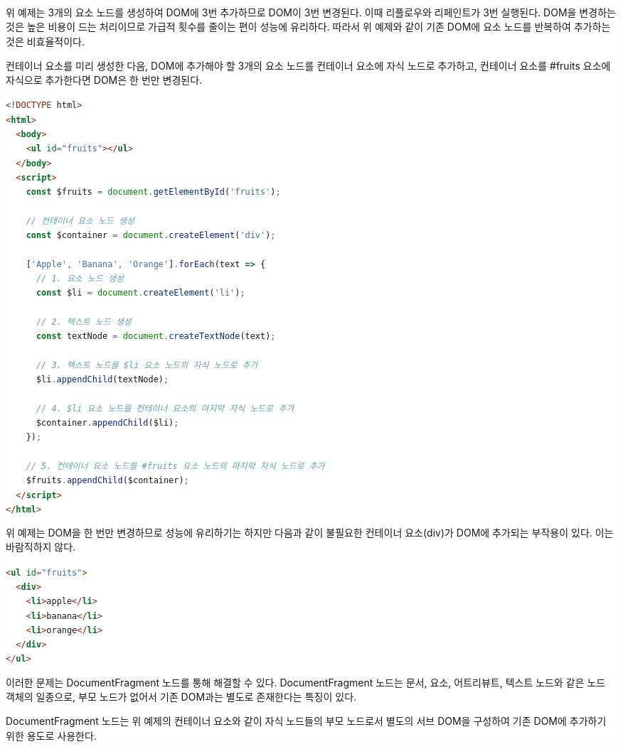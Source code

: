 위 예제는 3개의 요소 노드를 생성하여 DOM에 3번 추가하므로 DOM이 3번 변경된다. 이때 리플로우와 리페인트가 3번 실행된다. DOM을 변경하는 것은 높은 비용이 드는 처리이므로 가급적 횟수를 줄이는 편이 성능에 유리하다. 따라서 위 예제와 같이 기존 DOM에 요소 노드를 반복하여 추가하는 것은 비효율적이다.

컨테이너 요소를 미리 생성한 다음, DOM에 추가해야 할 3개의 요소 노드를 컨테이너 요소에 자식 노드로 추가하고, 컨테이너 요소를 #fruits 요소에 자식으로 추가한다면 DOM은 한 번만 변경된다.

```html
<!DOCTYPE html>
<html>
  <body>
    <ul id="fruits"></ul>
  </body>
  <script>
    const $fruits = document.getElementById('fruits');

    // 컨테이너 요소 노드 생성
    const $container = document.createElement('div');

    ['Apple', 'Banana', 'Orange'].forEach(text => {
      // 1. 요소 노드 생성
      const $li = document.createElement('li');

      // 2. 텍스트 노드 생성
      const textNode = document.createTextNode(text);

      // 3. 텍스트 노드를 $li 요소 노드의 자식 노드로 추가
      $li.appendChild(textNode);

      // 4. $li 요소 노드를 컨테이너 요소의 마지막 자식 노드로 추가
      $container.appendChild($li);
    });

    // 5. 컨테이너 요소 노드를 #fruits 요소 노드의 마지막 자식 노드로 추가
    $fruits.appendChild($container);
  </script>
</html>
```

위 예제는 DOM을 한 번만 변경하므로 성능에 유리하기는 하지만 다음과 같이 불필요한 컨테이너 요소(div)가 DOM에 추가되는 부작용이 있다. 이는 바람직하지 않다.

```html
<ul id="fruits">
  <div>
    <li>apple</li>
    <li>banana</li>
    <li>orange</li>
  </div>
</ul>
```

이러한 문제는 DocumentFragment 노드를 통해 해결할 수 있다. DocumentFragment 노드는 문서, 요소, 어트리뷰트, 텍스트 노드와 같은 노드 객체의 일종으로, 부모 노드가 없어서 기존 DOM과는 별도로 존재한다는 특징이 있다.

DocumentFragment 노드는 위 예제의 컨테이너 요소와 같이 자식 노드들의 부모 노드로서 별도의 서브 DOM을 구성하여 기존 DOM에 추가하기 위한 용도로 사용한다.

